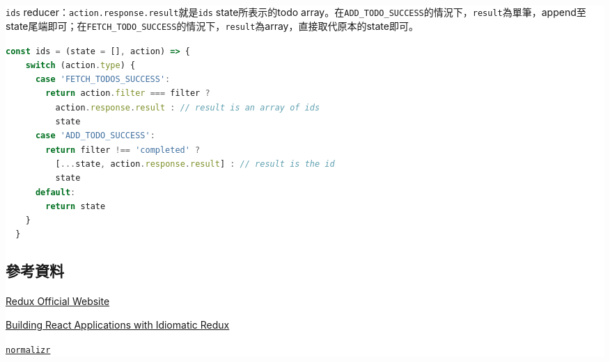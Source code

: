 `ids` reducer：`action.response.result`就是`ids` state所表示的todo array。在`ADD_TODO_SUCCESS`的情況下，`result`為單筆，append至state尾端即可；在`FETCH_TODO_SUCCESS`的情況下，`result`為array，直接取代原本的state即可。

~~~jsx
const ids = (state = [], action) => {
    switch (action.type) {
      case 'FETCH_TODOS_SUCCESS':
        return action.filter === filter ?
          action.response.result : // result is an array of ids
          state
      case 'ADD_TODO_SUCCESS':
        return filter !== 'completed' ?
          [...state, action.response.result] : // result is the id
          state
      default:
        return state
    }
  }
~~~

## 參考資料

[Redux Official Website](http://redux.js.org/)

[Building React Applications with Idiomatic Redux](https://egghead.io/courses/building-react-applications-with-idiomatic-redux)

[`normalizr`](https://github.com/paularmstrong/normalizr)
